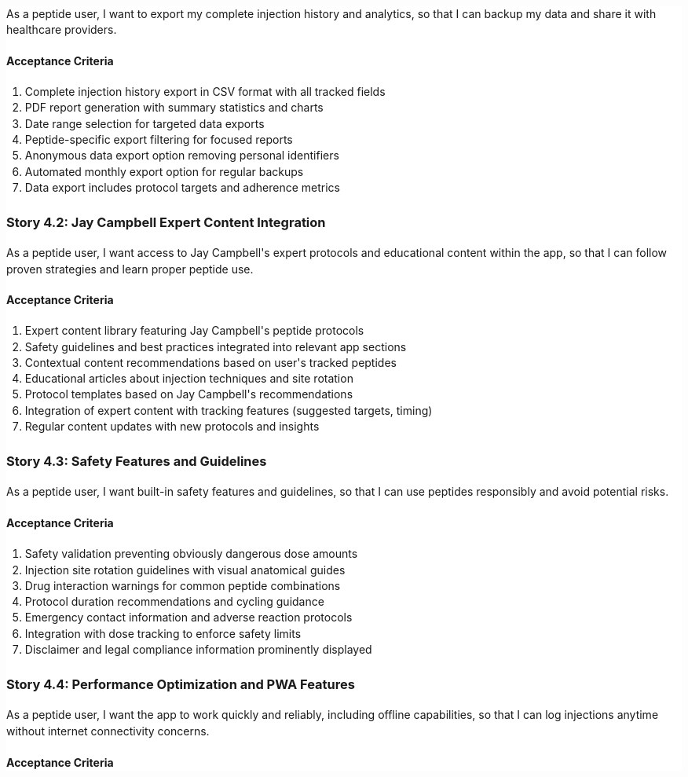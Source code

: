 As a peptide user,
I want to export my complete injection history and analytics,
so that I can backup my data and share it with healthcare providers.

#### Acceptance Criteria

1. Complete injection history export in CSV format with all tracked fields
2. PDF report generation with summary statistics and charts
3. Date range selection for targeted data exports
4. Peptide-specific export filtering for focused reports
5. Anonymous data export option removing personal identifiers
6. Automated monthly export option for regular backups
7. Data export includes protocol targets and adherence metrics

### Story 4.2: Jay Campbell Expert Content Integration

As a peptide user,
I want access to Jay Campbell's expert protocols and educational content within the app,
so that I can follow proven strategies and learn proper peptide use.

#### Acceptance Criteria

1. Expert content library featuring Jay Campbell's peptide protocols
2. Safety guidelines and best practices integrated into relevant app sections
3. Contextual content recommendations based on user's tracked peptides
4. Educational articles about injection techniques and site rotation
5. Protocol templates based on Jay Campbell's recommendations
6. Integration of expert content with tracking features (suggested targets, timing)
7. Regular content updates with new protocols and insights

### Story 4.3: Safety Features and Guidelines

As a peptide user,
I want built-in safety features and guidelines,
so that I can use peptides responsibly and avoid potential risks.

#### Acceptance Criteria

1. Safety validation preventing obviously dangerous dose amounts
2. Injection site rotation guidelines with visual anatomical guides
3. Drug interaction warnings for common peptide combinations
4. Protocol duration recommendations and cycling guidance
5. Emergency contact information and adverse reaction protocols
6. Integration with dose tracking to enforce safety limits
7. Disclaimer and legal compliance information prominently displayed

### Story 4.4: Performance Optimization and PWA Features

As a peptide user,
I want the app to work quickly and reliably, including offline capabilities,
so that I can log injections anytime without internet connectivity concerns.

#### Acceptance Criteria
